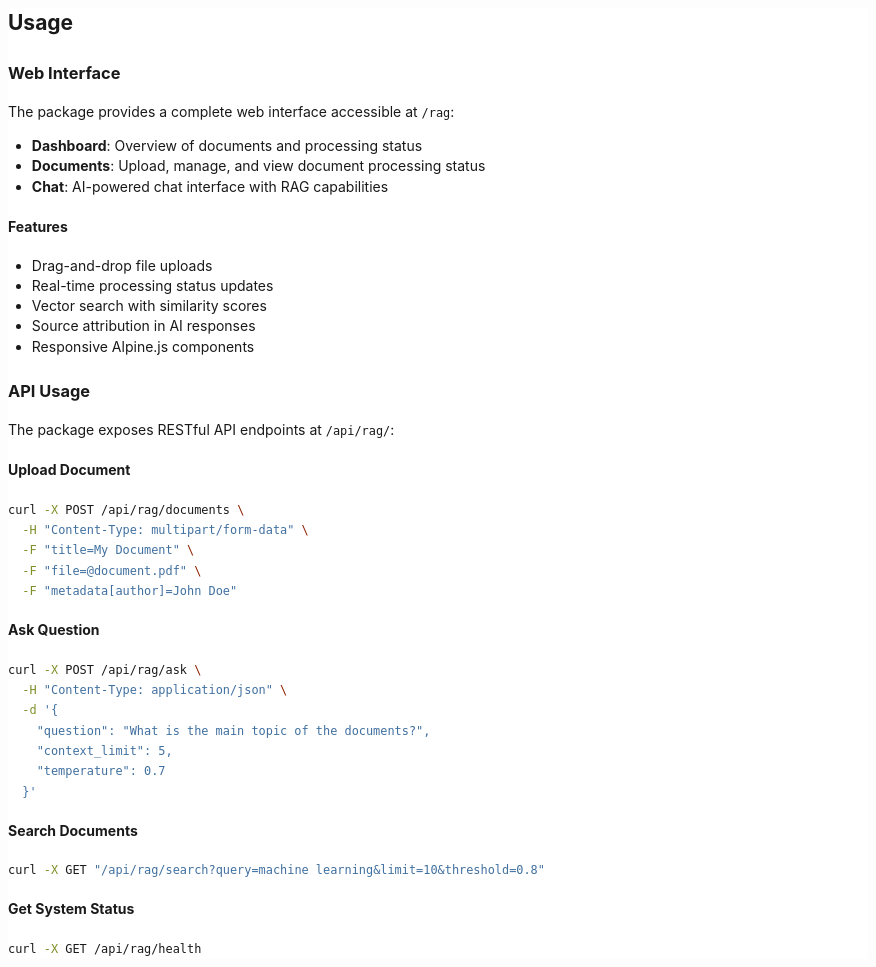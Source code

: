 ## Usage

### Web Interface

The package provides a complete web interface accessible at `/rag`:

- **Dashboard**: Overview of documents and processing status
- **Documents**: Upload, manage, and view document processing status
- **Chat**: AI-powered chat interface with RAG capabilities

#### Features

- Drag-and-drop file uploads
- Real-time processing status updates
- Vector search with similarity scores
- Source attribution in AI responses
- Responsive Alpine.js components

### API Usage

The package exposes RESTful API endpoints at `/api/rag/`:

#### Upload Document

```bash
curl -X POST /api/rag/documents \
  -H "Content-Type: multipart/form-data" \
  -F "title=My Document" \
  -F "file=@document.pdf" \
  -F "metadata[author]=John Doe"
```

#### Ask Question

```bash
curl -X POST /api/rag/ask \
  -H "Content-Type: application/json" \
  -d '{
    "question": "What is the main topic of the documents?",
    "context_limit": 5,
    "temperature": 0.7
  }'
```

#### Search Documents

```bash
curl -X GET "/api/rag/search?query=machine learning&limit=10&threshold=0.8"
```

#### Get System Status

```bash
curl -X GET /api/rag/health
```
